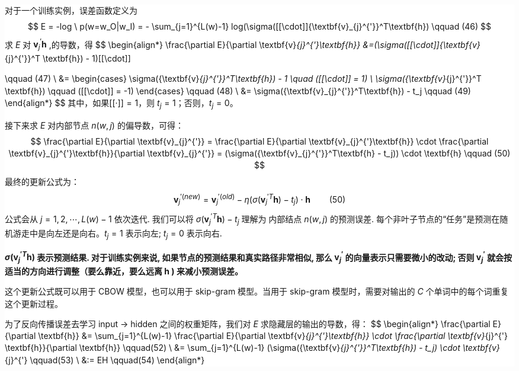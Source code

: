 对于一个训练实例，误差函数定义为
$$
E = -log \ p(w=w_O|w_I) = - \sum_{j=1}^{L(w)-1} log(\sigma([[\cdot]]{\textbf{v}_{j}^{'}}^T\textbf{h})
\qquad (46)
$$
求 $E$ 对 $\textbf{v}^{'}_j\textbf{h}$ ,的导数，得
$$
\begin{align*}
\frac{\partial E}{\partial \textbf{v}_{j}^{'}\textbf{h}}
&=(\sigma([[\cdot]]{\textbf{v}_{j}^{'}}^T \textbf{h}) - 1)[[\cdot]]

\qquad (47)
\\
&=
\begin{cases}
\sigma({\textbf{v}_{j}^{'}}^T\textbf{h}) - 1 \quad ([[\cdot]] = 1)
\\
\sigma({\textbf{v}_{j}^{'}}^T \textbf{h})
\qquad ([[\cdot]] = -1)
\end{cases}
\qquad (48)
\\
&= \sigma({\textbf{v}_{j}^{'}}^T\textbf{h}) - t_j
\qquad (49)
\end{align*}
$$
其中，如果$[[·]]=1$，则 $t_j=1$；否则，$t_j=0$。

接下来求 $E$ 对内部节点 $n(w,j)$ 的偏导数，可得：
$$
\frac{\partial E}{\partial \textbf{v}_{j}^{'}} 
= \frac{\partial E}{\partial \textbf{v}_{j}^{'}\textbf{h}} 
\cdot
\frac{\partial \textbf{v}_{j}^{'}\textbf{h}}{\partial \textbf{v}_{j}^{'}} = (\sigma({\textbf{v}_{j}^{'}}^T\textbf{h} - t_j)) \cdot \textbf{h}
\qquad (50)
$$
最终的更新公式为：
$$
{\textbf{v}_{j}^{'}}^{(new)} = {\textbf{v}_{j}^{'}}^{(old)} - \eta(\sigma({\textbf{v}_{j}^{'}}^T\textbf{h}) -t_j)\cdot\textbf{h}
\qquad (50)
$$
公式会从 $j = 1, 2, \cdots , L(w) − 1$ 依次迭代. 我们可以将 $\sigma({\textbf{v}_{j}^{'}}^T\textbf{h}) - t_j$ 理解为  内部结点 $n(w, j)$ 的预测误差. 每个非叶子节点的“任务”是预测在随机游走中是向左还是向右。$t_j = 1$ 表示向左; $t_j = 0$ 表示向右.

**$\sigma({\textbf{v}_{j}^{'}}^T\textbf{h})$ 表示预测结果. 对于训练实例来说, 如果节点的预测结果和真实路径非常相似, 那么 $\textbf{v}_{j}^{'}$ 的向量表示只需要微小的改动; 否则 $\textbf{v}^{'}_j$ 就会按适当的方向进行调整（要么靠近，要么远离  $\textbf{h}$ ) 来减小预测误差。**

这个更新公式既可以用于 CBOW 模型，也可以用于 skip-gram 模型。当用于 skip-gram 模型时，需要对输出的 $C$ 个单词中的每个词重复这个更新过程。

为了反向传播误差去学习  input -> hidden 之间的权重矩阵，我们对 $E$ 求隐藏层的输出的导数，得：
$$
\begin{align*}
\frac{\partial E}{\partial \textbf{h}}
&= \sum_{j=1}^{L(w)-1} \frac{\partial E}{\partial \textbf{v}_{j}^{'}\textbf{h}} \cdot \frac{\partial \textbf{v}_{j}^{'} \textbf{h}}{\partial \textbf{h}}
\qquad(52)
\\
&= \sum_{j=1}^{L(w)-1} (\sigma({\textbf{v}_{j}^{'}}^T\textbf{h}) - t_j) \cdot \textbf{v}_{j}^{'}
\qquad(53)
\\
&:= EH
\qquad(54)
\end{align*}